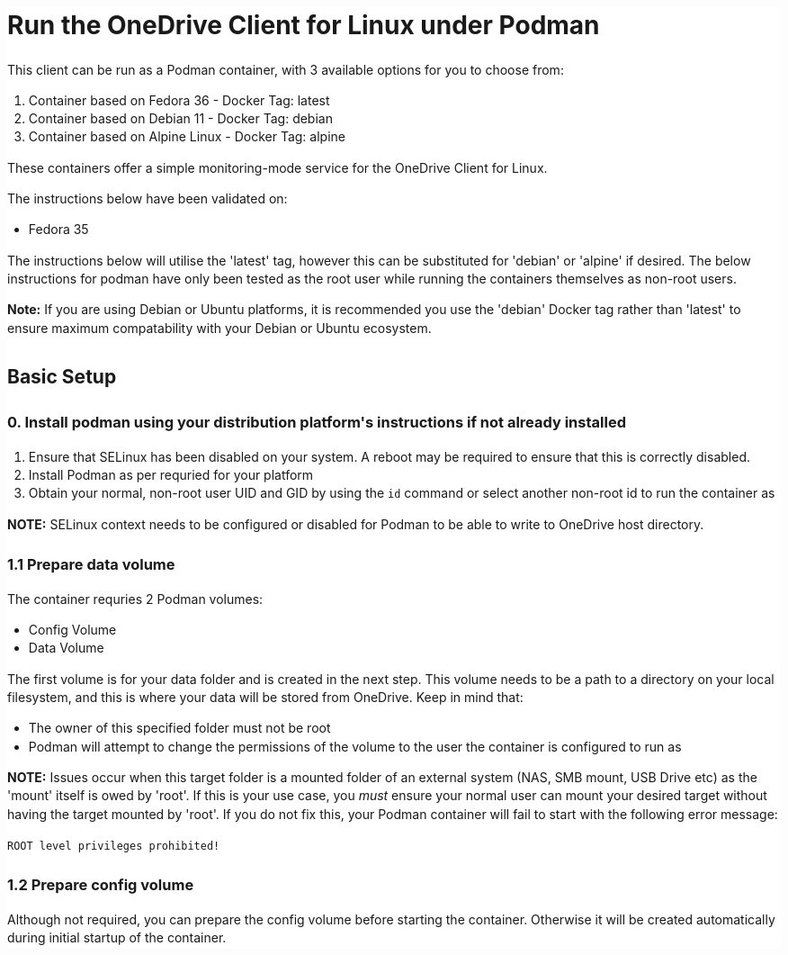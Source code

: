 # Run the OneDrive Client for Linux under Podman
This client can be run as a Podman container, with 3 available options for you to choose from:
1.  Container based on Fedora 36 - Docker Tag: latest
2.  Container based on Debian 11 - Docker Tag: debian
3.  Container based on Alpine Linux - Docker Tag: alpine

These containers offer a simple monitoring-mode service for the OneDrive Client for Linux.

The instructions below have been validated on:
*   Fedora 35

The instructions below will utilise the 'latest' tag, however this can be substituted for 'debian' or 'alpine' if desired. The below instructions for podman have only been tested as the root user while running the containers themselves as non-root users.

**Note:** If you are using Debian or Ubuntu platforms, it is recommended you use the 'debian' Docker tag rather than 'latest' to ensure maximum compatability with your Debian or Ubuntu ecosystem.

## Basic Setup
### 0. Install podman using your distribution platform's instructions if not already installed
1.  Ensure that SELinux has been disabled on your system. A reboot may be required to ensure that this is correctly disabled.
2.  Install Podman as per requried for your platform
3.  Obtain your normal, non-root user UID and GID by using the `id` command or select another non-root id to run the container as

**NOTE:** SELinux context needs to be configured or disabled for Podman to be able to write to OneDrive host directory.

### 1.1 Prepare data volume
The container requries 2 Podman volumes:
*    Config Volume
*    Data Volume

The first volume is for your data folder and is created in the next step. This volume needs to be a path to a directory on your local filesystem, and this is where your data will be stored from OneDrive. Keep in mind that:

*   The owner of this specified folder must not be root
*   Podman will attempt to change the permissions of the volume to the user the container is configured to run as

**NOTE:** Issues occur when this target folder is a mounted folder of an external system (NAS, SMB mount, USB Drive etc) as the 'mount' itself is owed by 'root'. If this is your use case, you *must* ensure your normal user can mount your desired target without having the target mounted by 'root'. If you do not fix this, your Podman container will fail to start with the following error message:
```bash
ROOT level privileges prohibited!
```

### 1.2 Prepare config volume
Although not required, you can prepare the config volume before starting the container. Otherwise it will be created automatically during initial startup of the container.
